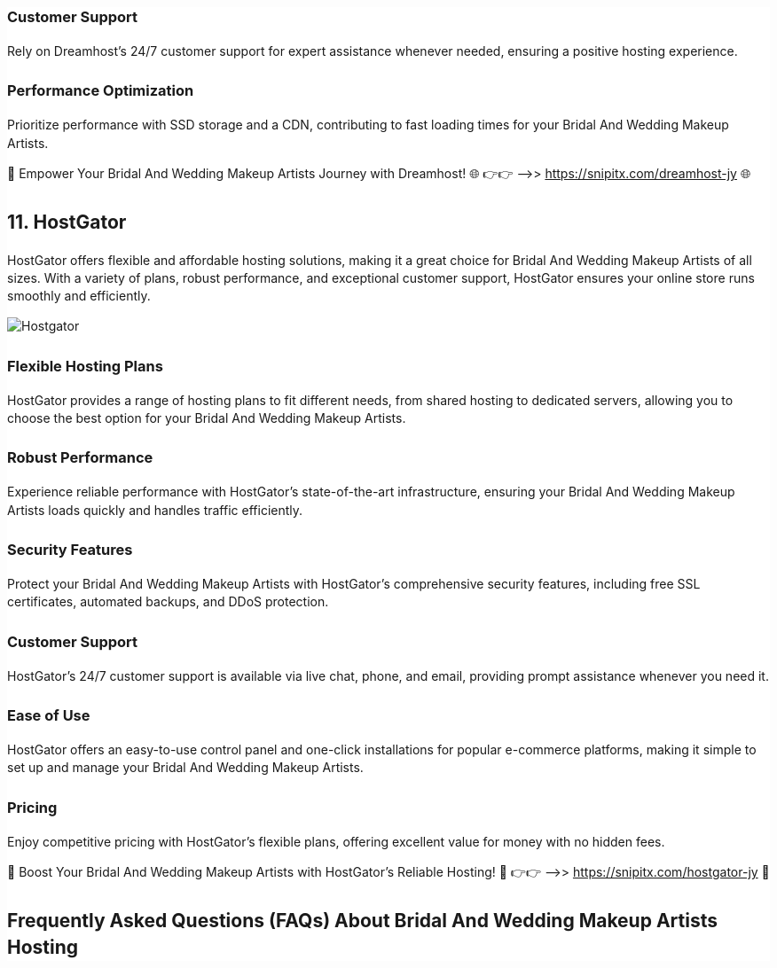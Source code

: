 ### Customer Support
Rely on Dreamhost’s 24/7 customer support for expert assistance whenever needed, ensuring a positive hosting experience.

### Performance Optimization
Prioritize performance with SSD storage and a CDN, contributing to fast loading times for your Bridal And Wedding Makeup Artists.

🚀 Empower Your Bridal And Wedding Makeup Artists Journey with Dreamhost! 🌐
👉👉 -->> https://snipitx.com/dreamhost-jy 🌐

## 11. HostGator

HostGator offers flexible and affordable hosting solutions, making it a great choice for Bridal And Wedding Makeup Artists of all sizes. With a variety of plans, robust performance, and exceptional customer support, HostGator ensures your online store runs smoothly and efficiently.

![Hostgator](https://i.imgur.com/SNC0dSu.jpeg "Hostgator Hosting")

### Flexible Hosting Plans
HostGator provides a range of hosting plans to fit different needs, from shared hosting to dedicated servers, allowing you to choose the best option for your Bridal And Wedding Makeup Artists.

### Robust Performance
Experience reliable performance with HostGator’s state-of-the-art infrastructure, ensuring your Bridal And Wedding Makeup Artists loads quickly and handles traffic efficiently.

### Security Features
Protect your Bridal And Wedding Makeup Artists with HostGator’s comprehensive security features, including free SSL certificates, automated backups, and DDoS protection.

### Customer Support
HostGator’s 24/7 customer support is available via live chat, phone, and email, providing prompt assistance whenever you need it.

### Ease of Use
HostGator offers an easy-to-use control panel and one-click installations for popular e-commerce platforms, making it simple to set up and manage your Bridal And Wedding Makeup Artists.

### Pricing
Enjoy competitive pricing with HostGator’s flexible plans, offering excellent value for money with no hidden fees.

🌟 Boost Your Bridal And Wedding Makeup Artists with HostGator’s Reliable Hosting! 🚀
👉👉 -->> https://snipitx.com/hostgator-jy 🚀

## Frequently Asked Questions (FAQs) About Bridal And Wedding Makeup Artists Hosting
